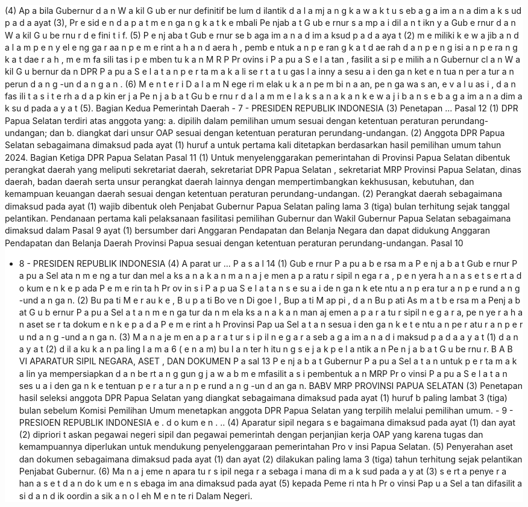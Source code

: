 (4) Ap a bila Gubernur d a n W a kil G ub er nur definitif be lum d ilantik d a l a mj a n g k a w a k t u s eb a g a im a n a dim a k s ud p a d a ayat (3), Pr e sid e n d a p a t m e n ga n g k a t k e mbali Pe njab a t G ub e rnur s a mp a i dil a n t ikn y a Gub e rnur d a n W a kil G u be rnu r d e fini t i f.
(5) P e nj aba t Gub e rnur se b aga im a n a d im a ksud p a d a aya t (2) m e miliki k e w a jib a n d a l a m p e n y el e ng ga r aa n p e m e rint a h a n d aera h , pemb e ntuk a n p e ran g k a t d ae rah d a n p e n g isi a n p e ra n g k a t dae r a h , m e m fa sili tas i p e mben tu k a n M R P Pr ovins i P a pu a S e l a tan , fasilit a si p e milih a n Gubernur cl a n W a kil G u bernur da n DPR P a pu a S e l a t a n p e r ta m a k a li se r t a t u gas l a inny a sesu a i den ga n ket e n tua n per a tur a n perun d a n g -un d a n g a n .
(6) M e n t e r i D a l a m N ege ri m elak u k a n pe m bi n a an, pe n ga wa s an, e v a l u as i , d a n fas ili t a s i t e rh a d a p kin er j a Pe n j a b a t Gu b e rnu r d a l a m m e l a k s a n a k a n k e w a j i b a n s e b a g a im a n a dim a k su d pada a y a t (5).
Bagian Kedua Pemerintah Daerah - 7 - PRESIDEN REPUBLIK INDONESIA (3) Penetapan ...
Pasal 12
(1) DPR Papua Selatan terdiri atas anggota yang:
a. dipilih dalam pemilihan umum sesuai dengan ketentuan peraturan perundang-undangan; dan
b. diangkat dari unsur OAP sesuai dengan ketentuan peraturan perundang-undangan.
(2) Anggota DPR Papua Selatan sebagaimana dimaksud pada ayat (1) huruf a untuk pertama kali ditetapkan berdasarkan hasil pemilihan umum tahun 2024.
Bagian Ketiga DPR Papua Selatan
Pasal 11
(1) Untuk menyelenggarakan pemerintahan di Provinsi Papua Selatan dibentuk perangkat daerah yang meliputi sekretariat daerah, sekretariat DPR Papua Selatan , sekretariat MRP Provinsi Papua Selatan, dinas daerah, badan daerah serta unsur perangkat daerah lainnya dengan mempertimbangkan kekhususan, kebutuhan, dan kemampuan keuangan daerah sesuai dengan ketentuan peraturan perundang-undangan.
(2) Perangkat daerah sebagaimana dimaksud pada ayat (1) wajib dibentuk oleh Penjabat Gubernur Papua Selatan paling lama 3 (tiga) bulan terhitung sejak tanggal pelantikan. Pendanaan pertama kali pelaksanaan fasilitasi pemilihan Gubernur dan Wakil Gubernur Papua Selatan sebagaimana dimaksud dalam Pasal 9 ayat (1) bersumber dari Anggaran Pendapatan dan Belanja Negara dan dapat didukung Anggaran Pendapatan dan Belanja Daerah Provinsi Papua sesuai dengan ketentuan peraturan perundang-undangan.
Pasal 10
- 8 - PRESIDEN REPUBLIK INDONESIA (4) A parat ur ... P a s a l 14 (1) Gub e rnur P a pu a b e rsa m a P e nj a b a t Gub e rnur P a pu a Sel ata n m e ng a tur dan mel a ks a n a k a n m a n a j e men a p a ratu r sipil n ega r a , p e n yera h a n a s e t s e rt a d o kum e n k e p ada P e m e rin ta h Pr ov in s i P a p ua S e l a t a n s e su a i de n ga n k ete ntu a n p era tur a n p e rund a n g -und a n ga n.
(2) Bu pa ti M e r au k e , B u p a ti Bo ve n Di goe l , Bup a ti M ap pi , d a n Bu p ati As m a t b e rsa m a Penj a b at G u b ernur P a pu a Sel a t a n m e n ga tur da n m ela ks a n a k a n man aj emen a p a r a tu r sipil n e g a r a, pe n ye r a h a n aset se r ta dokum e n k e p a d a P e m e rint a h Provinsi Pap ua Sel a t a n sesua i den ga n k e t e ntu a n pe r atu r a n p e r u nd a n g -und a n ga n.
(3) M a n a je m en a p a r a t ur s i p il n e g a r a seb a g a im a n a d i maksud p a d a a y a t (1) d a n a y a t (2) d il a ku k a n pa ling l a m a 6 ( e n a m) bu l a n ter h itu n g s e j a k p e l a ntik a n Pe n j a b a t G u be rnu r. B A B VI APARATUR SIPIL NEGARA, ASET , DAN DOKUMEN P a sal 13 P e nj a b a t Gubernur P a pu a Sel a t a n untuk p e r ta m a k a lin ya mempersiapkan d a n be rt a n g gun g j a w a b m e mfasilit a s i pembentuk a n MRP Pr o vinsi P a pu a S e l a t a n ses u a i den ga n k e tentuan p e r a tur a n p e rund a n g -un d an ga n. BABV MRP PROVINSI PAPUA SELATAN (3) Penetapan hasil seleksi anggota DPR Papua Selatan yang diangkat sebagaimana dimaksud pada ayat (1) huruf b paling lambat 3 (tiga) bulan sebelum Komisi Pemilihan Umum menetapkan anggota DPR Papua Selatan yang terpilih melalui pemilihan umum. - 9 - PRESIOEN REPUBLIK INDONESIA e . d o kum e n . ..
(4) Aparatur sipil negara s e bagaimana dimaksud pada ayat (1) dan ayat (2) dipriori t askan pegawai negeri sipil dan pegawai pemerintah dengan perjanjian kerja OAP yang karena tugas dan kemampuannya diperlukan untuk mendukung penyelenggaraan pemerintahan Pro v insi Papua Selatan. (5) Penyerahan aset dan dokumen sebagaimana dimaksud pada ayat (1) dan ayat (2) dilakukan paling lama 3 (tiga) tahun terhitung sejak pelantikan Penjabat Gubernur.
(6) Ma n a j eme n apara tu r s ipil nega r a sebaga i mana di m a k sud pada a y at (3) s e rt a penye r a han a s e t d a n do k um e n s ebaga im ana dimaksud pada ayat (5) kepada Peme ri nta h Pr o vinsi Pap u a Sel a tan difasilit a si d a n d ik oordin a sik a n o l eh M e n te ri Dalam Negeri.